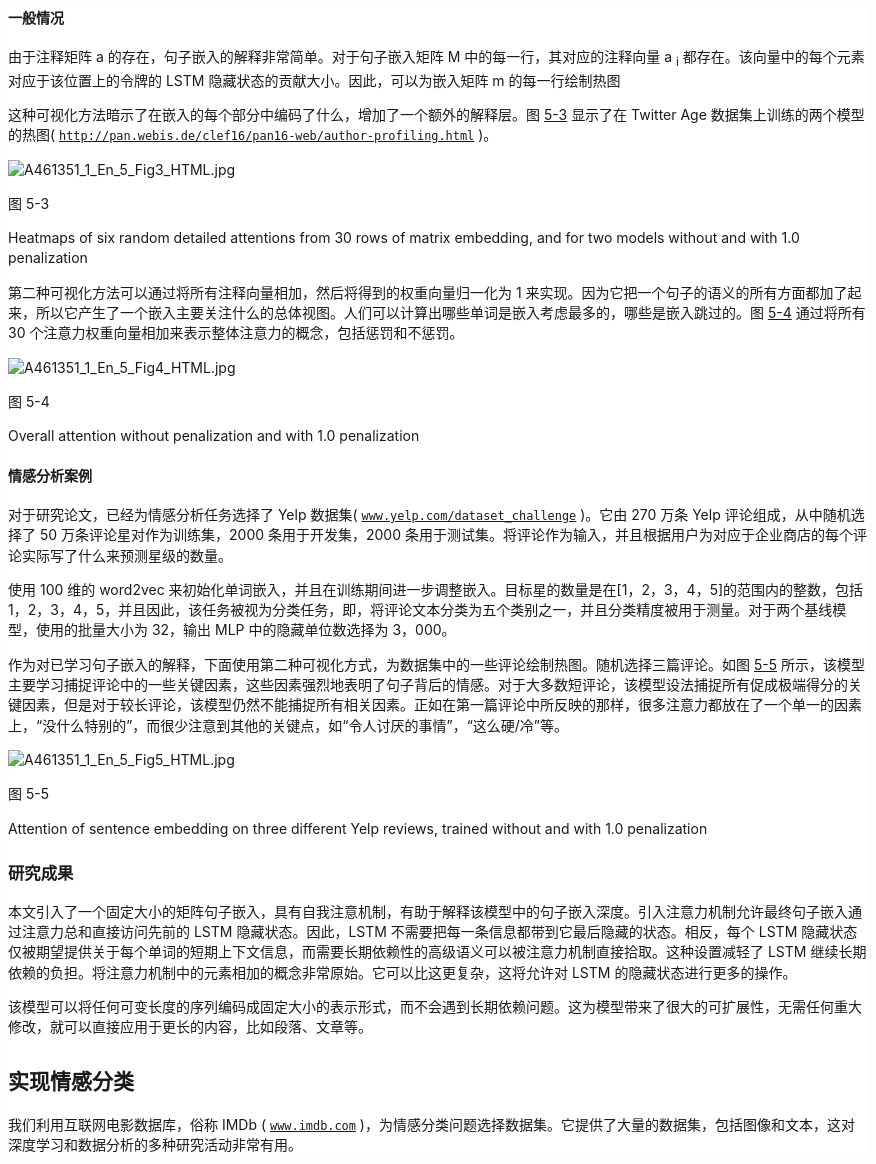 #### 一般情况

由于注释矩阵 a 的存在，句子嵌入的解释非常简单。对于句子嵌入矩阵 M 中的每一行，其对应的注释向量 a <sub>i</sub> 都存在。该向量中的每个元素对应于该位置上的令牌的 LSTM 隐藏状态的贡献大小。因此，可以为嵌入矩阵 m 的每一行绘制热图

这种可视化方法暗示了在嵌入的每个部分中编码了什么，增加了一个额外的解释层。图 [5-3](#Fig3) 显示了在 Twitter Age 数据集上训练的两个模型的热图( [`http://pan.webis.de/clef16/pan16-web/author-profiling.html`](http://pan.webis.de/clef16/pan16-web/author-profiling.html) )。

![A461351_1_En_5_Fig3_HTML.jpg](img/A461351_1_En_5_Fig3_HTML.jpg)

图 5-3

Heatmaps of six random detailed attentions from 30 rows of matrix embedding, and for two models without and with 1.0 penalization

第二种可视化方法可以通过将所有注释向量相加，然后将得到的权重向量归一化为 1 来实现。因为它把一个句子的语义的所有方面都加了起来，所以它产生了一个嵌入主要关注什么的总体视图。人们可以计算出哪些单词是嵌入考虑最多的，哪些是嵌入跳过的。图 [5-4](#Fig4) 通过将所有 30 个注意力权重向量相加来表示整体注意力的概念，包括惩罚和不惩罚。

![A461351_1_En_5_Fig4_HTML.jpg](img/A461351_1_En_5_Fig4_HTML.jpg)

图 5-4

Overall attention without penalization and with 1.0 penalization

#### 情感分析案例

对于研究论文，已经为情感分析任务选择了 Yelp 数据集( [`www.yelp.com/dataset_challenge`](http://www.yelp.com/dataset_challenge) )。它由 270 万条 Yelp 评论组成，从中随机选择了 50 万条评论星对作为训练集，2000 条用于开发集，2000 条用于测试集。将评论作为输入，并且根据用户为对应于企业商店的每个评论实际写了什么来预测星级的数量。

使用 100 维的 word2vec 来初始化单词嵌入，并且在训练期间进一步调整嵌入。目标星的数量是在[1，2，3，4，5]的范围内的整数，包括 1，2，3，4，5，并且因此，该任务被视为分类任务，即，将评论文本分类为五个类别之一，并且分类精度被用于测量。对于两个基线模型，使用的批量大小为 32，输出 MLP 中的隐藏单位数选择为 3，000。

作为对已学习句子嵌入的解释，下面使用第二种可视化方式，为数据集中的一些评论绘制热图。随机选择三篇评论。如图 [5-5](#Fig5) 所示，该模型主要学习捕捉评论中的一些关键因素，这些因素强烈地表明了句子背后的情感。对于大多数短评论，该模型设法捕捉所有促成极端得分的关键因素，但是对于较长评论，该模型仍然不能捕捉所有相关因素。正如在第一篇评论中所反映的那样，很多注意力都放在了一个单一的因素上，“没什么特别的”，而很少注意到其他的关键点，如“令人讨厌的事情”，“这么硬/冷”等。

![A461351_1_En_5_Fig5_HTML.jpg](img/A461351_1_En_5_Fig5_HTML.jpg)

图 5-5

Attention of sentence embedding on three different Yelp reviews, trained without and with 1.0 penalization

### 研究成果

本文引入了一个固定大小的矩阵句子嵌入，具有自我注意机制，有助于解释该模型中的句子嵌入深度。引入注意力机制允许最终句子嵌入通过注意力总和直接访问先前的 LSTM 隐藏状态。因此，LSTM 不需要把每一条信息都带到它最后隐藏的状态。相反，每个 LSTM 隐藏状态仅被期望提供关于每个单词的短期上下文信息，而需要长期依赖性的高级语义可以被注意力机制直接拾取。这种设置减轻了 LSTM 继续长期依赖的负担。将注意力机制中的元素相加的概念非常原始。它可以比这更复杂，这将允许对 LSTM 的隐藏状态进行更多的操作。

该模型可以将任何可变长度的序列编码成固定大小的表示形式，而不会遇到长期依赖问题。这为模型带来了很大的可扩展性，无需任何重大修改，就可以直接应用于更长的内容，比如段落、文章等。

## 实现情感分类

我们利用互联网电影数据库，俗称 IMDb ( [`www.imdb.com`](http://www.imdb.com) )，为情感分类问题选择数据集。它提供了大量的数据集，包括图像和文本，这对深度学习和数据分析的多种研究活动非常有用。
